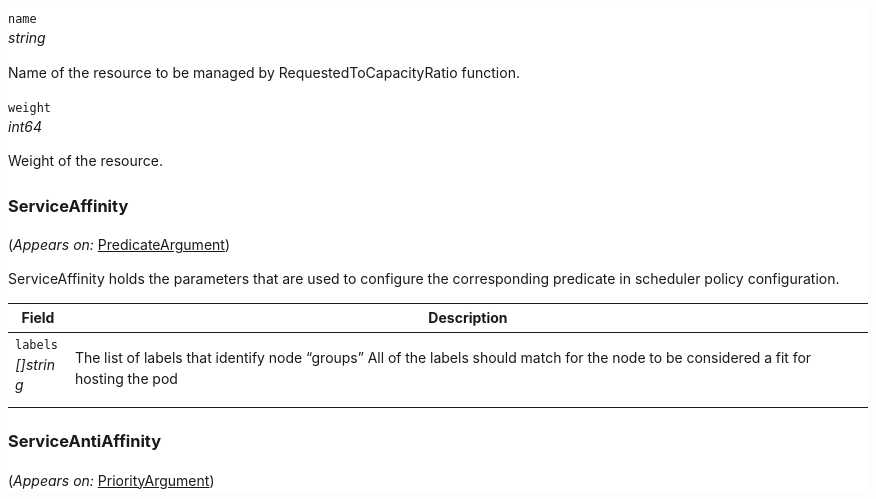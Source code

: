 </tr>
</thead>
<tbody>
<tr>
<td>
<code>name</code></br>
<em>
string
</em>
</td>
<td>
<p>Name of the resource to be managed by RequestedToCapacityRatio function.</p>
</td>
</tr>
<tr>
<td>
<code>weight</code></br>
<em>
int64
</em>
</td>
<td>
<p>Weight of the resource.</p>
</td>
</tr>
</tbody>
</table>
<h3 id="kubescheduler.config.k8s.io/v1.ServiceAffinity">ServiceAffinity
</h3>
<p>
(<em>Appears on:</em>
<a href="#kubescheduler.config.k8s.io/v1.PredicateArgument">PredicateArgument</a>)
</p>
<p>
<p>ServiceAffinity holds the parameters that are used to configure the corresponding predicate in scheduler policy configuration.</p>
</p>
<table>
<thead>
<tr>
<th>Field</th>
<th>Description</th>
</tr>
</thead>
<tbody>
<tr>
<td>
<code>labels</code></br>
<em>
[]string
</em>
</td>
<td>
<p>The list of labels that identify node &ldquo;groups&rdquo;
All of the labels should match for the node to be considered a fit for hosting the pod</p>
</td>
</tr>
</tbody>
</table>
<h3 id="kubescheduler.config.k8s.io/v1.ServiceAntiAffinity">ServiceAntiAffinity
</h3>
<p>
(<em>Appears on:</em>
<a href="#kubescheduler.config.k8s.io/v1.PriorityArgument">PriorityArgument</a>)